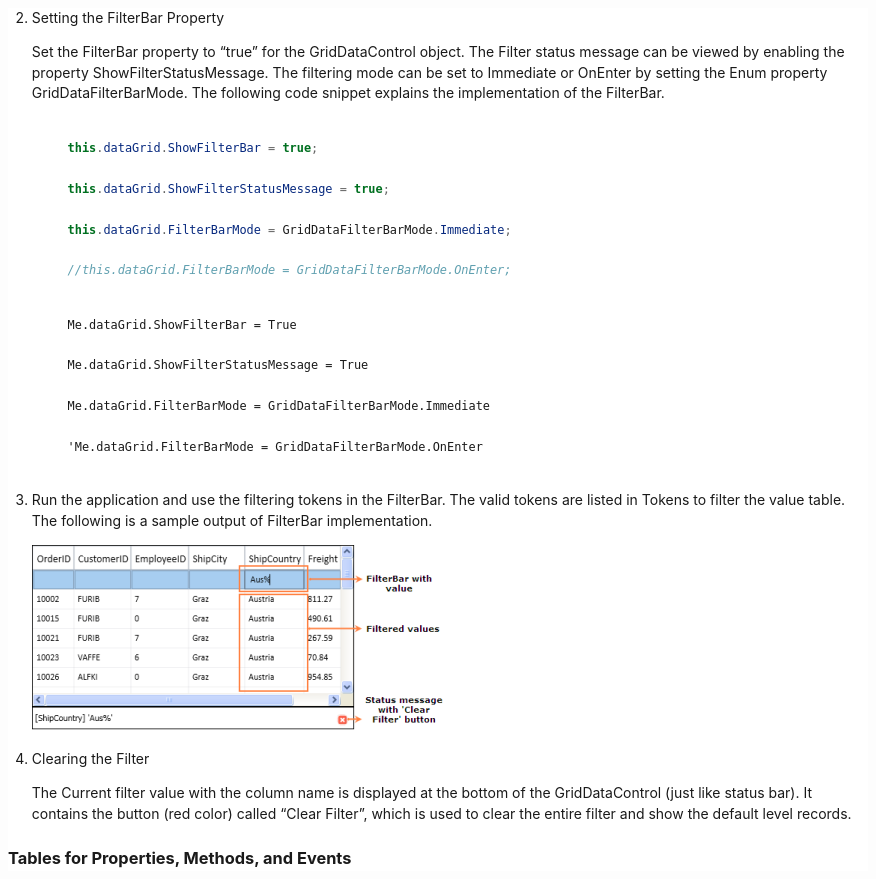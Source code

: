 2. Setting the FilterBar Property

   Set the FilterBar property to “true” for the GridDataControl object.  The Filter status message can be viewed by enabling the property ShowFilterStatusMessage.  The filtering mode can be set to Immediate or OnEnter by setting the Enum property GridDataFilterBarMode.  The following code snippet explains the implementation of the FilterBar.

   ~~~ csharp

		this.dataGrid.ShowFilterBar = true;

		this.dataGrid.ShowFilterStatusMessage = true;

		this.dataGrid.FilterBarMode = GridDataFilterBarMode.Immediate;

		//this.dataGrid.FilterBarMode = GridDataFilterBarMode.OnEnter;

   ~~~

   ~~~ vbnet

		Me.dataGrid.ShowFilterBar = True

		Me.dataGrid.ShowFilterStatusMessage = True

		Me.dataGrid.FilterBarMode = GridDataFilterBarMode.Immediate

		'Me.dataGrid.FilterBarMode = GridDataFilterBarMode.OnEnter


   ~~~

3. Run the application and use the filtering tokens in the FilterBar. The valid tokens are listed in Tokens to filter the value table. The following is a sample output of FilterBar implementation.

   ![](Getting-Started_images/Getting-Started_img64.png)


4. Clearing the Filter

   The Current filter value with the column name is displayed at the bottom of the GridDataControl (just like status bar). It contains the button (red color) called “Clear Filter”, which is used to clear the entire filter and show the default level records. 

  
### Tables for Properties, Methods, and Events
